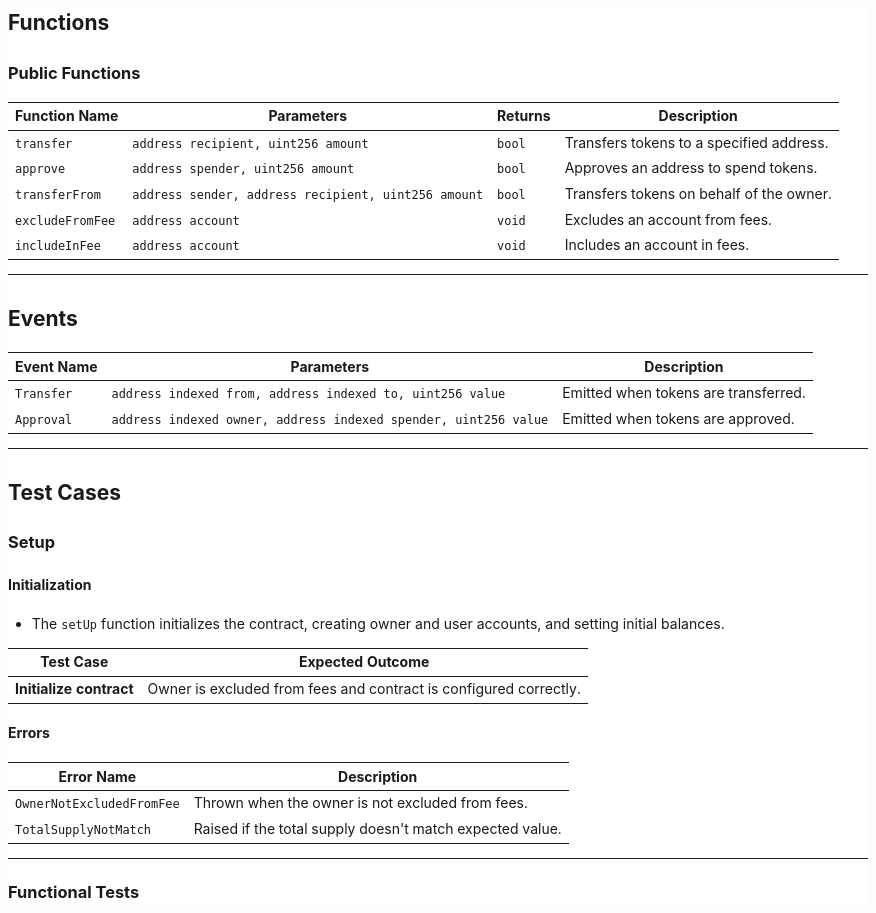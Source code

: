 
## Functions

### Public Functions

| Function Name               | Parameters                              | Returns      | Description                          |
|-----------------------------|-----------------------------------------|--------------|--------------------------------------|
| `transfer`                  | `address recipient, uint256 amount`     | `bool`       | Transfers tokens to a specified address. |
| `approve`                   | `address spender, uint256 amount`       | `bool`       | Approves an address to spend tokens. |
| `transferFrom`              | `address sender, address recipient, uint256 amount` | `bool` | Transfers tokens on behalf of the owner. |
| `excludeFromFee`            | `address account`                       | `void`       | Excludes an account from fees.       |
| `includeInFee`              | `address account`                       | `void`       | Includes an account in fees.         |

---

## Events

| Event Name   | Parameters                                      | Description                             |
|--------------|------------------------------------------------|-----------------------------------------|
| `Transfer`   | `address indexed from, address indexed to, uint256 value` | Emitted when tokens are transferred.   |
| `Approval`   | `address indexed owner, address indexed spender, uint256 value` | Emitted when tokens are approved. |

---

## Test Cases

### Setup

#### Initialization
- The `setUp` function initializes the contract, creating owner and user accounts, and setting initial balances.

| Test Case                      | Expected Outcome                                     |
|--------------------------------|-----------------------------------------------------|
| **Initialize contract**         | Owner is excluded from fees and contract is configured correctly. |

#### Errors
| Error Name                     | Description                                       |
|--------------------------------|---------------------------------------------------|
| `OwnerNotExcludedFromFee`      | Thrown when the owner is not excluded from fees.  |
| `TotalSupplyNotMatch`          | Raised if the total supply doesn't match expected value. |

---

### Functional Tests
